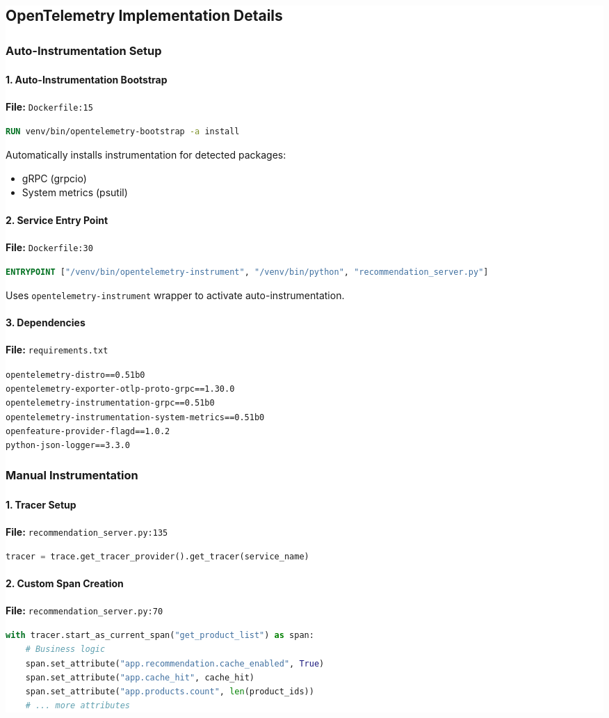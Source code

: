 
## OpenTelemetry Implementation Details

### Auto-Instrumentation Setup

#### 1. Auto-Instrumentation Bootstrap
**File:** `Dockerfile:15`

```dockerfile
RUN venv/bin/opentelemetry-bootstrap -a install
```

Automatically installs instrumentation for detected packages:
- gRPC (grpcio)
- System metrics (psutil)

#### 2. Service Entry Point
**File:** `Dockerfile:30`

```dockerfile
ENTRYPOINT ["/venv/bin/opentelemetry-instrument", "/venv/bin/python", "recommendation_server.py"]
```

Uses `opentelemetry-instrument` wrapper to activate auto-instrumentation.

#### 3. Dependencies
**File:** `requirements.txt`

```txt
opentelemetry-distro==0.51b0
opentelemetry-exporter-otlp-proto-grpc==1.30.0
opentelemetry-instrumentation-grpc==0.51b0
opentelemetry-instrumentation-system-metrics==0.51b0
openfeature-provider-flagd==1.0.2
python-json-logger==3.3.0
```

### Manual Instrumentation

#### 1. Tracer Setup
**File:** `recommendation_server.py:135`

```python
tracer = trace.get_tracer_provider().get_tracer(service_name)
```

#### 2. Custom Span Creation
**File:** `recommendation_server.py:70`

```python
with tracer.start_as_current_span("get_product_list") as span:
    # Business logic
    span.set_attribute("app.recommendation.cache_enabled", True)
    span.set_attribute("app.cache_hit", cache_hit)
    span.set_attribute("app.products.count", len(product_ids))
    # ... more attributes
```
